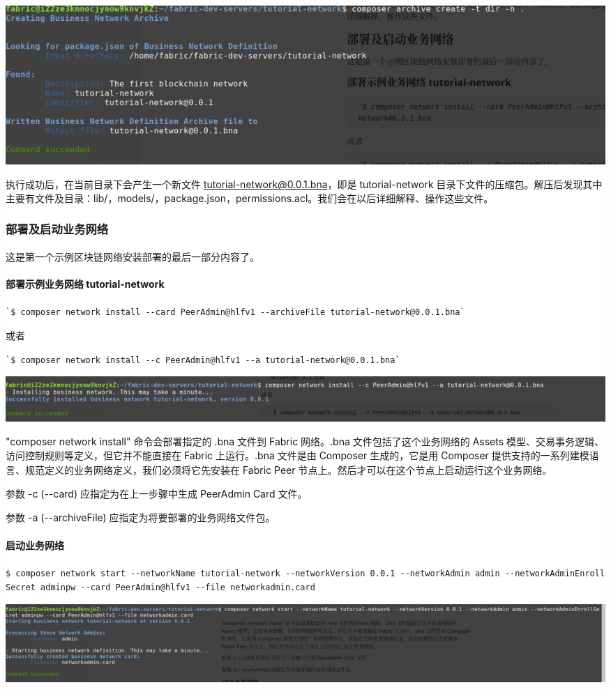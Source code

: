 ![dir](./img/dir.png)

执行成功后，在当前目录下会产生一个新文件 tutorial-network@0.0.1.bna，即是 tutorial-network 目录下文件的压缩包。解压后发现其中主要有文件及目录：lib/，models/，package.json，permissions.acl。我们会在以后详细解释、操作这些文件。

### 部署及启动业务网络

这是第一个示例区块链网络安装部署的最后一部分内容了。

#### 部署示例业务网络 tutorial-network

```
`$ composer network install --card PeerAdmin@hlfv1 --archiveFile tutorial-network@0.0.1.bna`
```

或者

```
`$ composer network install --c PeerAdmin@hlfv1 --a tutorial-network@0.0.1.bna`
```

![composerPeer](./img/composerPeer.png)

"composer network install" 命令会部署指定的 .bna 文件到 Fabric 网络。.bna 文件包括了这个业务网络的 Assets 模型、交易事务逻辑、访问控制规则等定义，但它并不能直接在 Fabric 上运行。.bna 文件是由 Composer 生成的，它是用 Composer 提供支持的一系列建模语言、规范定义的业务网络定义，我们必须将它先安装在 Fabric Peer 节点上。然后才可以在这个节点上启动运行这个业务网络。

参数 -c (--card) 应指定为在上一步骤中生成 PeerAdmin Card 文件。

参数 -a (--archiveFile) 应指定为将要部署的业务网络文件包。

#### 启动业务网络

```
$ composer network start --networkName tutorial-network --networkVersion 0.0.1 --networkAdmin admin --networkAdminEnrollSecret adminpw --card PeerAdmin@hlfv1 --file networkadmin.card
```

![networkCard](./img/networkCard.png)
